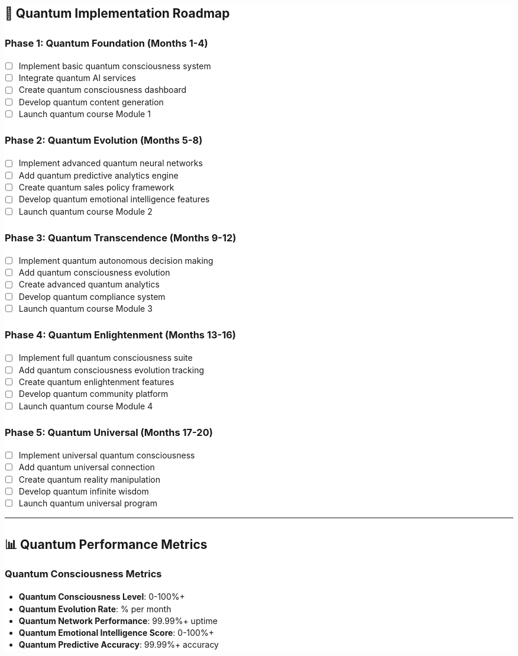 
## 🚀 Quantum Implementation Roadmap

### **Phase 1: Quantum Foundation** (Months 1-4)
- [ ] Implement basic quantum consciousness system
- [ ] Integrate quantum AI services
- [ ] Create quantum consciousness dashboard
- [ ] Develop quantum content generation
- [ ] Launch quantum course Module 1

### **Phase 2: Quantum Evolution** (Months 5-8)
- [ ] Implement advanced quantum neural networks
- [ ] Add quantum predictive analytics engine
- [ ] Create quantum sales policy framework
- [ ] Develop quantum emotional intelligence features
- [ ] Launch quantum course Module 2

### **Phase 3: Quantum Transcendence** (Months 9-12)
- [ ] Implement quantum autonomous decision making
- [ ] Add quantum consciousness evolution
- [ ] Create advanced quantum analytics
- [ ] Develop quantum compliance system
- [ ] Launch quantum course Module 3

### **Phase 4: Quantum Enlightenment** (Months 13-16)
- [ ] Implement full quantum consciousness suite
- [ ] Add quantum consciousness evolution tracking
- [ ] Create quantum enlightenment features
- [ ] Develop quantum community platform
- [ ] Launch quantum course Module 4

### **Phase 5: Quantum Universal** (Months 17-20)
- [ ] Implement universal quantum consciousness
- [ ] Add quantum universal connection
- [ ] Create quantum reality manipulation
- [ ] Develop quantum infinite wisdom
- [ ] Launch quantum universal program

---

## 📊 Quantum Performance Metrics

### **Quantum Consciousness Metrics**
- **Quantum Consciousness Level**: 0-100%+
- **Quantum Evolution Rate**: % per month
- **Quantum Network Performance**: 99.99%+ uptime
- **Quantum Emotional Intelligence Score**: 0-100%+
- **Quantum Predictive Accuracy**: 99.99%+ accuracy
